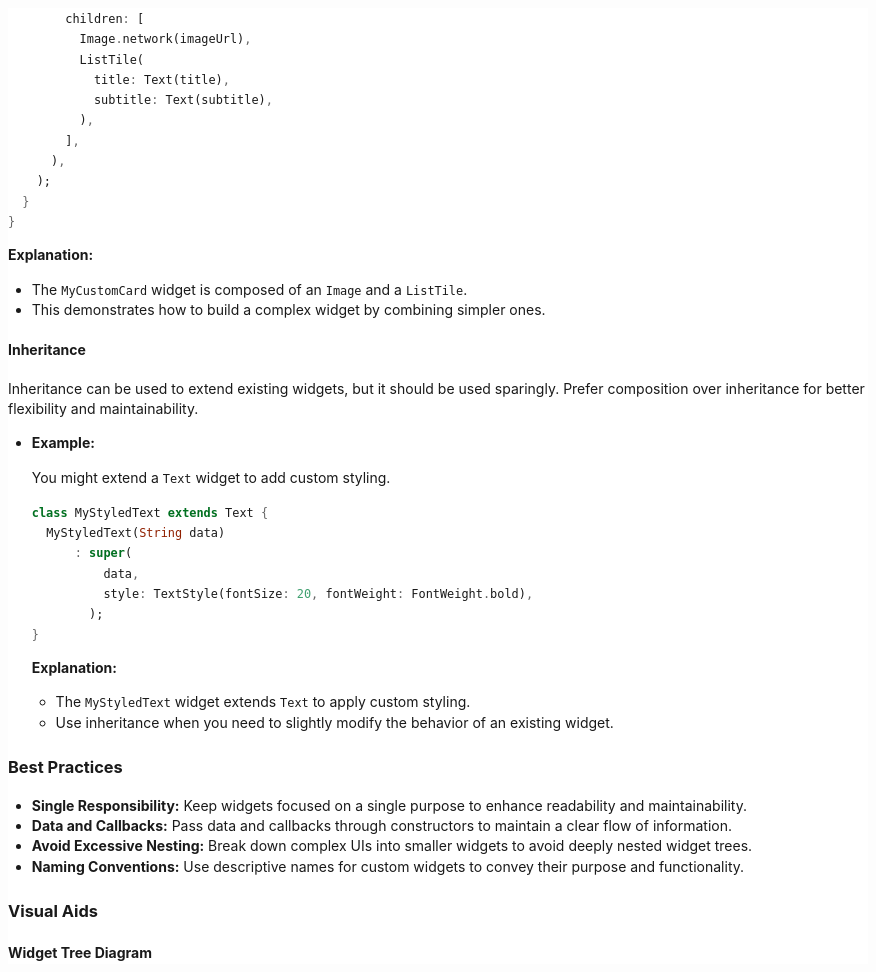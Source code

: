   ```dart
          children: [
            Image.network(imageUrl),
            ListTile(
              title: Text(title),
              subtitle: Text(subtitle),
            ),
          ],
        ),
      );
    }
  }
  ```

  **Explanation:**
  - The `MyCustomCard` widget is composed of an `Image` and a `ListTile`.
  - This demonstrates how to build a complex widget by combining simpler ones.

#### Inheritance

Inheritance can be used to extend existing widgets, but it should be used sparingly. Prefer composition over inheritance for better flexibility and maintainability.

- **Example:**

  You might extend a `Text` widget to add custom styling.

  ```dart
  class MyStyledText extends Text {
    MyStyledText(String data)
        : super(
            data,
            style: TextStyle(fontSize: 20, fontWeight: FontWeight.bold),
          );
  }
  ```

  **Explanation:**
  - The `MyStyledText` widget extends `Text` to apply custom styling.
  - Use inheritance when you need to slightly modify the behavior of an existing widget.

### Best Practices

- **Single Responsibility:** Keep widgets focused on a single purpose to enhance readability and maintainability.
- **Data and Callbacks:** Pass data and callbacks through constructors to maintain a clear flow of information.
- **Avoid Excessive Nesting:** Break down complex UIs into smaller widgets to avoid deeply nested widget trees.
- **Naming Conventions:** Use descriptive names for custom widgets to convey their purpose and functionality.

### Visual Aids

#### Widget Tree Diagram
